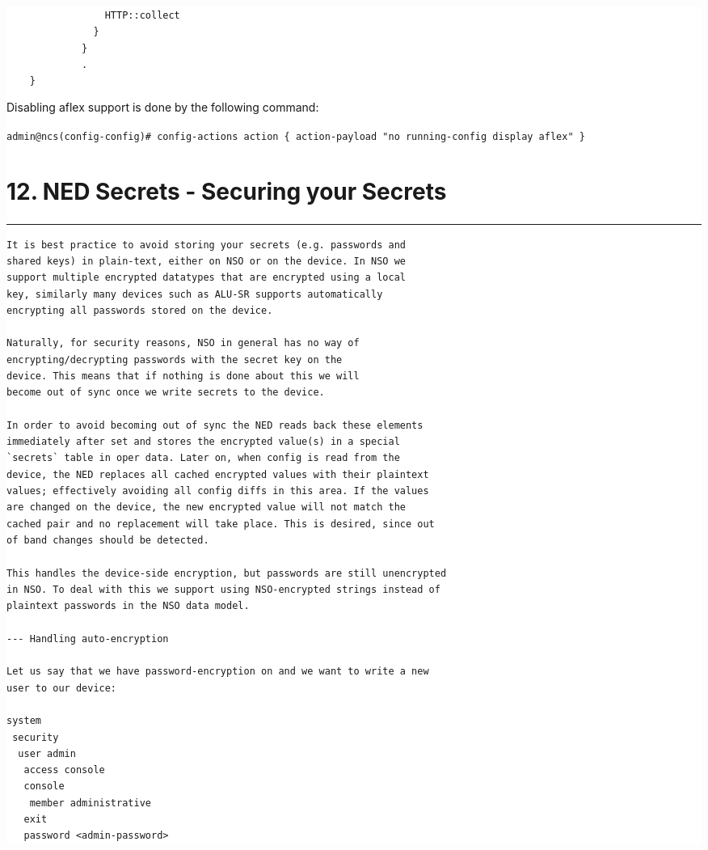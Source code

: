 ```
                 HTTP::collect
               }
             }
             .
    }
```

Disabling aflex support is done by the following command:
```
admin@ncs(config-config)# config-actions action { action-payload "no running-config display aflex" }
```

# 12. NED Secrets - Securing your Secrets
-----------------------------------------

    It is best practice to avoid storing your secrets (e.g. passwords and
    shared keys) in plain-text, either on NSO or on the device. In NSO we
    support multiple encrypted datatypes that are encrypted using a local
    key, similarly many devices such as ALU-SR supports automatically
    encrypting all passwords stored on the device.

    Naturally, for security reasons, NSO in general has no way of
    encrypting/decrypting passwords with the secret key on the
    device. This means that if nothing is done about this we will
    become out of sync once we write secrets to the device.

    In order to avoid becoming out of sync the NED reads back these elements
    immediately after set and stores the encrypted value(s) in a special
    `secrets` table in oper data. Later on, when config is read from the
    device, the NED replaces all cached encrypted values with their plaintext
    values; effectively avoiding all config diffs in this area. If the values
    are changed on the device, the new encrypted value will not match the
    cached pair and no replacement will take place. This is desired, since out
    of band changes should be detected.

    This handles the device-side encryption, but passwords are still unencrypted
    in NSO. To deal with this we support using NSO-encrypted strings instead of
    plaintext passwords in the NSO data model.

    --- Handling auto-encryption

    Let us say that we have password-encryption on and we want to write a new
    user to our device:

    system
     security
      user admin
       access console
       console
        member administrative
       exit
       password <admin-password>
